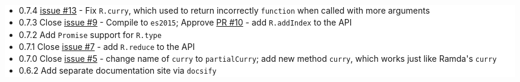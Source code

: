 - 0.7.4 [issue #13](https://github.com/selfrefactor/rambda/issues/13) - Fix `R.curry`, which used to return incorrectly `function` when called with more arguments
- 0.7.3 Close [issue #9](https://github.com/selfrefactor/rambda/issues/9) - Compile to `es2015`; Approve [PR #10](https://github.com/selfrefactor/rambda/pull/10) - add `R.addIndex` to the API
- 0.7.2 Add `Promise` support for `R.type`
- 0.7.1 Close [issue #7](https://github.com/selfrefactor/rambda/issues/7) - add `R.reduce` to the API
- 0.7.0 Close [issue #5](https://github.com/selfrefactor/rambda/issues/5) - change name of `curry` to `partialCurry`; add new method `curry`, which works just like Ramda's `curry`
- 0.6.2 Add separate documentation site via `docsify`